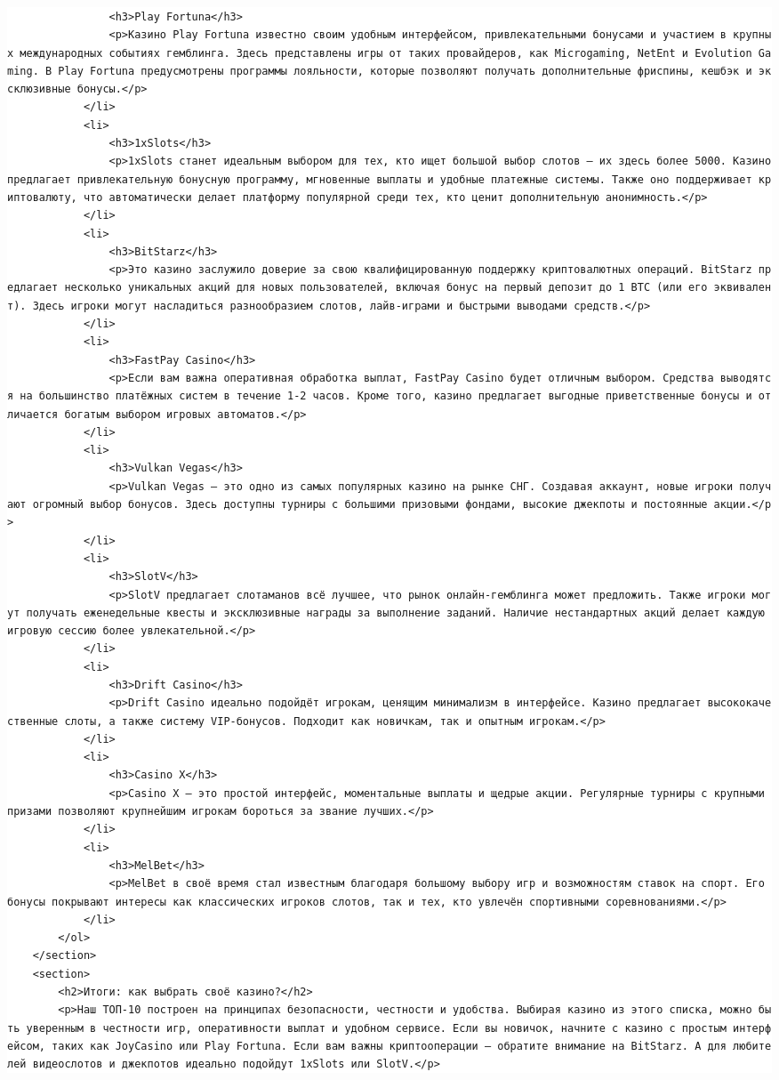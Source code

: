                     <h3>Play Fortuna</h3>
                    <p>Казино Play Fortuna известно своим удобным интерфейсом, привлекательными бонусами и участием в крупных международных событиях гемблинга. Здесь представлены игры от таких провайдеров, как Microgaming, NetEnt и Evolution Gaming. В Play Fortuna предусмотрены программы лояльности, которые позволяют получать дополнительные фриспины, кешбэк и эксклюзивные бонусы.</p>
                </li>
                <li>
                    <h3>1xSlots</h3>
                    <p>1xSlots станет идеальным выбором для тех, кто ищет большой выбор слотов — их здесь более 5000. Казино предлагает привлекательную бонусную программу, мгновенные выплаты и удобные платежные системы. Также оно поддерживает криптовалюту, что автоматически делает платформу популярной среди тех, кто ценит дополнительную анонимность.</p>
                </li>
                <li>
                    <h3>BitStarz</h3>
                    <p>Это казино заслужило доверие за свою квалифицированную поддержку криптовалютных операций. BitStarz предлагает несколько уникальных акций для новых пользователей, включая бонус на первый депозит до 1 BTC (или его эквивалент). Здесь игроки могут насладиться разнообразием слотов, лайв-играми и быстрыми выводами средств.</p>
                </li>
                <li>
                    <h3>FastPay Casino</h3>
                    <p>Если вам важна оперативная обработка выплат, FastPay Casino будет отличным выбором. Средства выводятся на большинство платёжных систем в течение 1-2 часов. Кроме того, казино предлагает выгодные приветственные бонусы и отличается богатым выбором игровых автоматов.</p>
                </li>
                <li>
                    <h3>Vulkan Vegas</h3>
                    <p>Vulkan Vegas — это одно из самых популярных казино на рынке СНГ. Создавая аккаунт, новые игроки получают огромный выбор бонусов. Здесь доступны турниры с большими призовыми фондами, высокие джекпоты и постоянные акции.</p>
                </li>
                <li>
                    <h3>SlotV</h3>
                    <p>SlotV предлагает слотаманов всё лучшее, что рынок онлайн-гемблинга может предложить. Также игроки могут получать еженедельные квесты и эксклюзивные награды за выполнение заданий. Наличие нестандартных акций делает каждую игровую сессию более увлекательной.</p>
                </li>
                <li>
                    <h3>Drift Casino</h3>
                    <p>Drift Casino идеально подойдёт игрокам, ценящим минимализм в интерфейсе. Казино предлагает высококачественные слоты, а также систему VIP-бонусов. Подходит как новичкам, так и опытным игрокам.</p>
                </li>
                <li>
                    <h3>Casino X</h3>
                    <p>Casino X — это простой интерфейс, моментальные выплаты и щедрые акции. Регулярные турниры с крупными призами позволяют крупнейшим игрокам бороться за звание лучших.</p>
                </li>
                <li>
                    <h3>MelBet</h3>
                    <p>MelBet в своё время стал известным благодаря большому выбору игр и возможностям ставок на спорт. Его бонусы покрывают интересы как классических игроков слотов, так и тех, кто увлечён спортивными соревнованиями.</p>
                </li>
            </ol>
        </section>
        <section>
            <h2>Итоги: как выбрать своё казино?</h2>
            <p>Наш ТОП-10 построен на принципах безопасности, честности и удобства. Выбирая казино из этого списка, можно быть уверенным в честности игр, оперативности выплат и удобном сервисе. Если вы новичок, начните с казино с простым интерфейсом, таких как JoyCasino или Play Fortuna. Если вам важны криптооперации — обратите внимание на BitStarz. А для любителей видеослотов и джекпотов идеально подойдут 1xSlots или SlotV.</p>